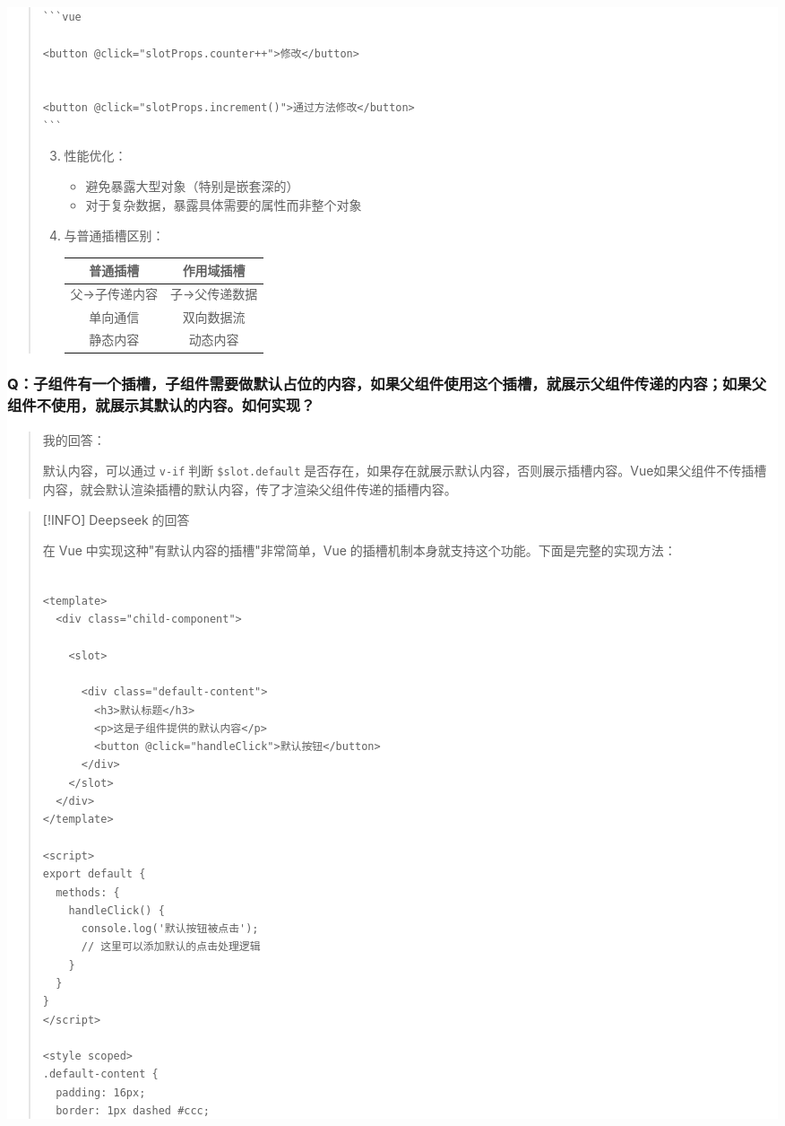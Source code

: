 > 
>     ```vue
>     
>     <button @click="slotProps.counter++">修改</button>
>     
>     
>     <button @click="slotProps.increment()">通过方法修改</button>
>     ```
> 3. 性能优化：
> 
>     - 避免暴露大型对象（特别是嵌套深的）
>     - 对于复杂数据，暴露具体需要的属性而非整个对象
> 
> 4. 与普通插槽区别：
> 
>     |普通插槽	|作用域插槽|
>     |:-:	|:-:|
>     |父→子传递内容|	子→父传递数据|
>     |单向通信	|双向数据流|
>     |静态内容|	动态内容|

### Q：子组件有一个插槽，子组件需要做默认占位的内容，如果父组件使用这个插槽，就展示父组件传递的内容；如果父组件不使用，就展示其默认的内容。如何实现？

> 我的回答：
> 
> 默认内容，可以通过 `v-if` 判断 `$slot.default` 是否存在，如果存在就展示默认内容，否则展示插槽内容。Vue如果父组件不传插槽内容，就会默认渲染插槽的默认内容，传了才渲染父组件传递的插槽内容。

> [!INFO] Deepseek 的回答
>
> 在 Vue 中实现这种"有默认内容的插槽"非常简单，Vue 的插槽机制本身就支持这个功能。下面是完整的实现方法：
> 
> ```vue
> 
> <template>
>   <div class="child-component">
>     
>     <slot>
>       
>       <div class="default-content">
>         <h3>默认标题</h3>
>         <p>这是子组件提供的默认内容</p>
>         <button @click="handleClick">默认按钮</button>
>       </div>
>     </slot>
>   </div>
> </template>
> 
> <script>
> export default {
>   methods: {
>     handleClick() {
>       console.log('默认按钮被点击');
>       // 这里可以添加默认的点击处理逻辑
>     }
>   }
> }
> </script>
> 
> <style scoped>
> .default-content {
>   padding: 16px;
>   border: 1px dashed #ccc;